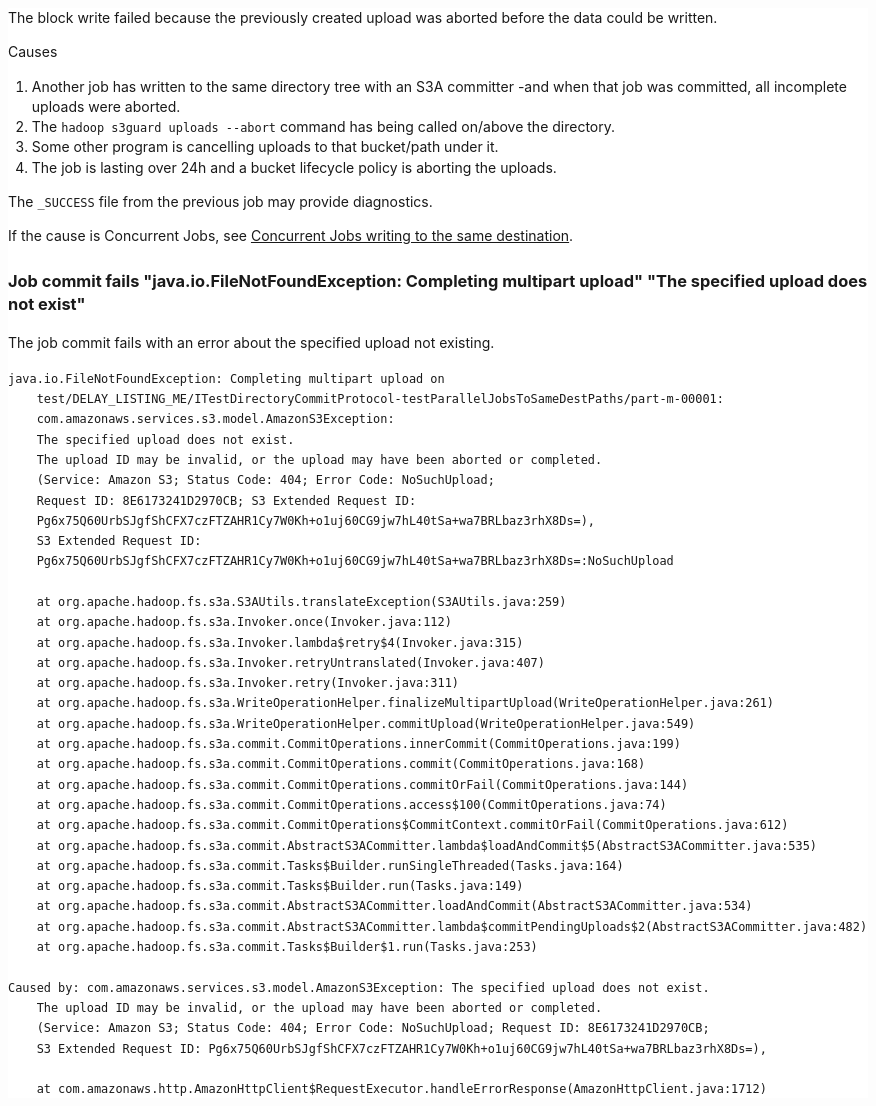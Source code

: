 The block write failed because the previously created upload was aborted before the data could be written.

Causes

1. Another job has written to the same directory tree with an S3A committer
   -and when that job was committed, all incomplete uploads were aborted.
1. The `hadoop s3guard uploads --abort` command has being called on/above the directory.
1. Some other program is cancelling uploads to that bucket/path under it.
1. The job is lasting over 24h and a bucket lifecycle policy is aborting the uploads.

The `_SUCCESS` file from the previous job may provide diagnostics.

If the cause is Concurrent Jobs, see [Concurrent Jobs writing to the same destination](#concurrent-jobs).

### Job commit fails "java.io.FileNotFoundException: Completing multipart upload" "The specified upload does not exist"

The job commit fails with an error about the specified upload not existing.

```
java.io.FileNotFoundException: Completing multipart upload on
    test/DELAY_LISTING_ME/ITestDirectoryCommitProtocol-testParallelJobsToSameDestPaths/part-m-00001:
    com.amazonaws.services.s3.model.AmazonS3Exception:
    The specified upload does not exist.
    The upload ID may be invalid, or the upload may have been aborted or completed.
    (Service: Amazon S3; Status Code: 404; Error Code: NoSuchUpload;
    Request ID: 8E6173241D2970CB; S3 Extended Request ID:
    Pg6x75Q60UrbSJgfShCFX7czFTZAHR1Cy7W0Kh+o1uj60CG9jw7hL40tSa+wa7BRLbaz3rhX8Ds=),
    S3 Extended Request ID:
    Pg6x75Q60UrbSJgfShCFX7czFTZAHR1Cy7W0Kh+o1uj60CG9jw7hL40tSa+wa7BRLbaz3rhX8Ds=:NoSuchUpload

    at org.apache.hadoop.fs.s3a.S3AUtils.translateException(S3AUtils.java:259)
    at org.apache.hadoop.fs.s3a.Invoker.once(Invoker.java:112)
    at org.apache.hadoop.fs.s3a.Invoker.lambda$retry$4(Invoker.java:315)
    at org.apache.hadoop.fs.s3a.Invoker.retryUntranslated(Invoker.java:407)
    at org.apache.hadoop.fs.s3a.Invoker.retry(Invoker.java:311)
    at org.apache.hadoop.fs.s3a.WriteOperationHelper.finalizeMultipartUpload(WriteOperationHelper.java:261)
    at org.apache.hadoop.fs.s3a.WriteOperationHelper.commitUpload(WriteOperationHelper.java:549)
    at org.apache.hadoop.fs.s3a.commit.CommitOperations.innerCommit(CommitOperations.java:199)
    at org.apache.hadoop.fs.s3a.commit.CommitOperations.commit(CommitOperations.java:168)
    at org.apache.hadoop.fs.s3a.commit.CommitOperations.commitOrFail(CommitOperations.java:144)
    at org.apache.hadoop.fs.s3a.commit.CommitOperations.access$100(CommitOperations.java:74)
    at org.apache.hadoop.fs.s3a.commit.CommitOperations$CommitContext.commitOrFail(CommitOperations.java:612)
    at org.apache.hadoop.fs.s3a.commit.AbstractS3ACommitter.lambda$loadAndCommit$5(AbstractS3ACommitter.java:535)
    at org.apache.hadoop.fs.s3a.commit.Tasks$Builder.runSingleThreaded(Tasks.java:164)
    at org.apache.hadoop.fs.s3a.commit.Tasks$Builder.run(Tasks.java:149)
    at org.apache.hadoop.fs.s3a.commit.AbstractS3ACommitter.loadAndCommit(AbstractS3ACommitter.java:534)
    at org.apache.hadoop.fs.s3a.commit.AbstractS3ACommitter.lambda$commitPendingUploads$2(AbstractS3ACommitter.java:482)
    at org.apache.hadoop.fs.s3a.commit.Tasks$Builder$1.run(Tasks.java:253)

Caused by: com.amazonaws.services.s3.model.AmazonS3Exception: The specified upload does not exist.
    The upload ID may be invalid, or the upload may have been aborted or completed.
    (Service: Amazon S3; Status Code: 404; Error Code: NoSuchUpload; Request ID: 8E6173241D2970CB;
    S3 Extended Request ID: Pg6x75Q60UrbSJgfShCFX7czFTZAHR1Cy7W0Kh+o1uj60CG9jw7hL40tSa+wa7BRLbaz3rhX8Ds=),

    at com.amazonaws.http.AmazonHttpClient$RequestExecutor.handleErrorResponse(AmazonHttpClient.java:1712)
```